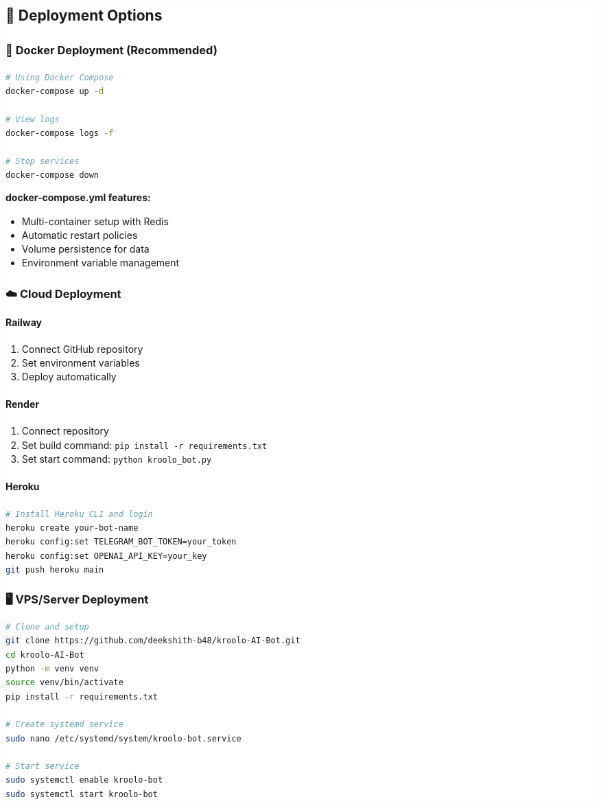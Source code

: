 ## 🚀 Deployment Options

### 🐳 **Docker Deployment (Recommended)**

```bash
# Using Docker Compose
docker-compose up -d

# View logs
docker-compose logs -f

# Stop services
docker-compose down
```

**docker-compose.yml features:**
- Multi-container setup with Redis
- Automatic restart policies
- Volume persistence for data
- Environment variable management

### ☁️ **Cloud Deployment**

#### **Railway**
1. Connect GitHub repository
2. Set environment variables
3. Deploy automatically

#### **Render**
1. Connect repository
2. Set build command: `pip install -r requirements.txt`
3. Set start command: `python kroolo_bot.py`

#### **Heroku**
```bash
# Install Heroku CLI and login
heroku create your-bot-name
heroku config:set TELEGRAM_BOT_TOKEN=your_token
heroku config:set OPENAI_API_KEY=your_key
git push heroku main
```

### 🖥️ **VPS/Server Deployment**

```bash
# Clone and setup
git clone https://github.com/deekshith-b48/kroolo-AI-Bot.git
cd kroolo-AI-Bot
python -m venv venv
source venv/bin/activate
pip install -r requirements.txt

# Create systemd service
sudo nano /etc/systemd/system/kroolo-bot.service

# Start service
sudo systemctl enable kroolo-bot
sudo systemctl start kroolo-bot
```
